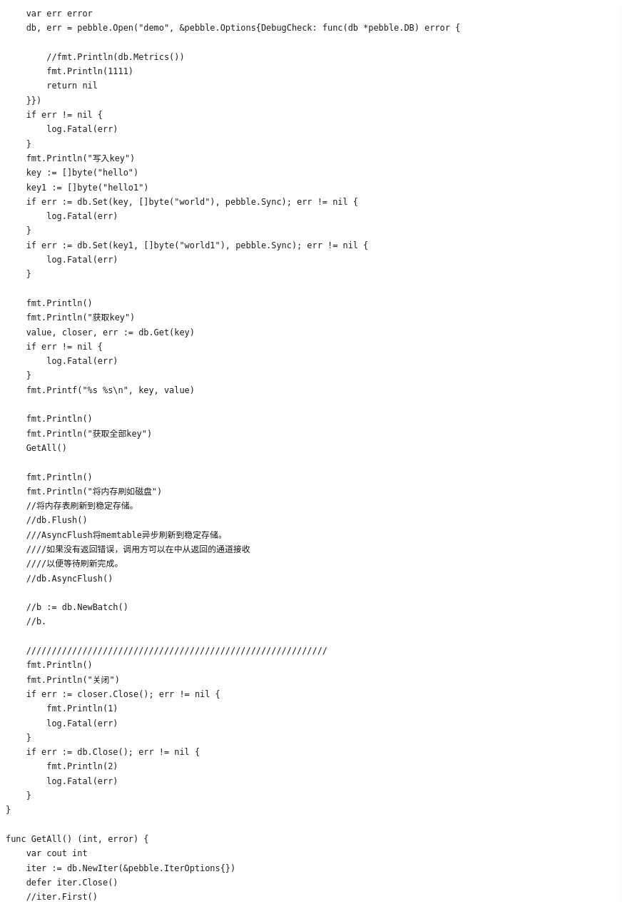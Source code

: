 ```
	var err error
	db, err = pebble.Open("demo", &pebble.Options{DebugCheck: func(db *pebble.DB) error {

		//fmt.Println(db.Metrics())
		fmt.Println(1111)
		return nil
	}})
	if err != nil {
		log.Fatal(err)
	}
	fmt.Println("写入key")
	key := []byte("hello")
	key1 := []byte("hello1")
	if err := db.Set(key, []byte("world"), pebble.Sync); err != nil {
		log.Fatal(err)
	}
	if err := db.Set(key1, []byte("world1"), pebble.Sync); err != nil {
		log.Fatal(err)
	}

	fmt.Println()
	fmt.Println("获取key")
	value, closer, err := db.Get(key)
	if err != nil {
		log.Fatal(err)
	}
	fmt.Printf("%s %s\n", key, value)

	fmt.Println()
	fmt.Println("获取全部key")
	GetAll()

	fmt.Println()
	fmt.Println("将内存刷如磁盘")
	//将内存表刷新到稳定存储。
	//db.Flush()
	///AsyncFlush将memtable异步刷新到稳定存储。
	////如果没有返回错误，调用方可以在中从返回的通道接收
	////以便等待刷新完成。
	//db.AsyncFlush()

	//b := db.NewBatch()
	//b.

	///////////////////////////////////////////////////////////
	fmt.Println()
	fmt.Println("关闭")
	if err := closer.Close(); err != nil {
		fmt.Println(1)
		log.Fatal(err)
	}
	if err := db.Close(); err != nil {
		fmt.Println(2)
		log.Fatal(err)
	}
}

func GetAll() (int, error) {
	var cout int
	iter := db.NewIter(&pebble.IterOptions{})
	defer iter.Close()
	//iter.First()

```